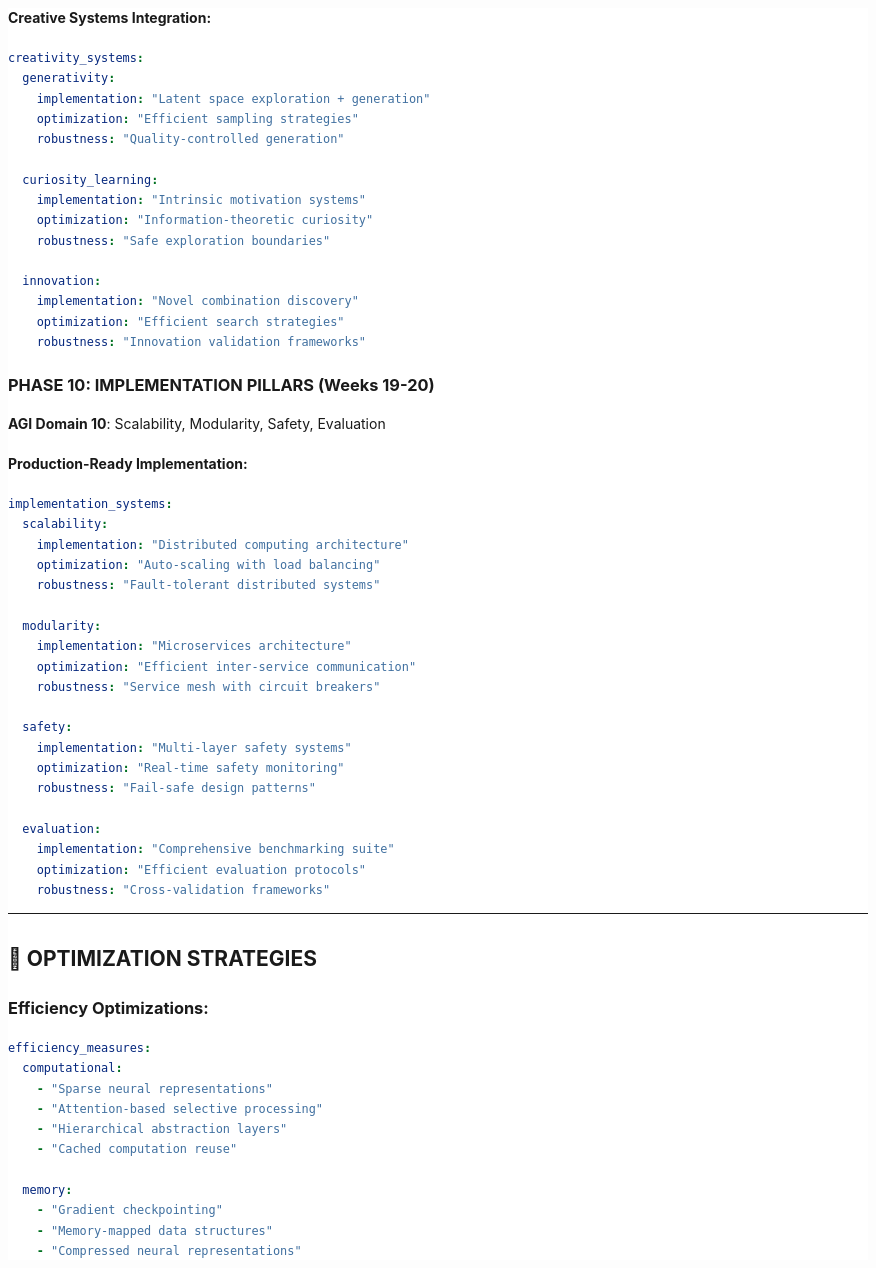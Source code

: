 #### **Creative Systems Integration**:
```yaml
creativity_systems:
  generativity:
    implementation: "Latent space exploration + generation"
    optimization: "Efficient sampling strategies"
    robustness: "Quality-controlled generation"
  
  curiosity_learning:
    implementation: "Intrinsic motivation systems"
    optimization: "Information-theoretic curiosity"
    robustness: "Safe exploration boundaries"
  
  innovation:
    implementation: "Novel combination discovery"
    optimization: "Efficient search strategies"
    robustness: "Innovation validation frameworks"
```

### **PHASE 10: IMPLEMENTATION PILLARS** (Weeks 19-20)
**AGI Domain 10**: Scalability, Modularity, Safety, Evaluation

#### **Production-Ready Implementation**:
```yaml
implementation_systems:
  scalability:
    implementation: "Distributed computing architecture"
    optimization: "Auto-scaling with load balancing"
    robustness: "Fault-tolerant distributed systems"
  
  modularity:
    implementation: "Microservices architecture"
    optimization: "Efficient inter-service communication"
    robustness: "Service mesh with circuit breakers"
  
  safety:
    implementation: "Multi-layer safety systems"
    optimization: "Real-time safety monitoring"
    robustness: "Fail-safe design patterns"
  
  evaluation:
    implementation: "Comprehensive benchmarking suite"
    optimization: "Efficient evaluation protocols"
    robustness: "Cross-validation frameworks"
```

---

## 🚀 **OPTIMIZATION STRATEGIES**

### **Efficiency Optimizations**:
```yaml
efficiency_measures:
  computational:
    - "Sparse neural representations"
    - "Attention-based selective processing"
    - "Hierarchical abstraction layers"
    - "Cached computation reuse"
  
  memory:
    - "Gradient checkpointing"
    - "Memory-mapped data structures"
    - "Compressed neural representations"
```